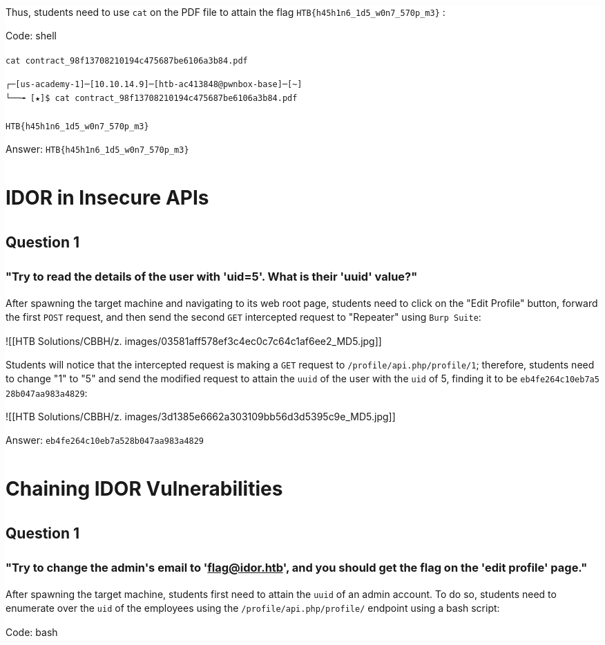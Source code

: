 Thus, students need to use `cat` on the PDF file to attain the flag `HTB{h45h1n6_1d5_w0n7_570p_m3}` :

Code: shell

```shell
cat contract_98f13708210194c475687be6106a3b84.pdf
```

```
┌─[us-academy-1]─[10.10.14.9]─[htb-ac413848@pwnbox-base]─[~]
└──╼ [★]$ cat contract_98f13708210194c475687be6106a3b84.pdf

HTB{h45h1n6_1d5_w0n7_570p_m3}
```

Answer: `HTB{h45h1n6_1d5_w0n7_570p_m3}`

# IDOR in Insecure APIs

## Question 1

### "Try to read the details of the user with 'uid=5'. What is their 'uuid' value?"

After spawning the target machine and navigating to its web root page, students need to click on the "Edit Profile" button, forward the first `POST` request, and then send the second `GET` intercepted request to "Repeater" using `Burp Suite`:

![[HTB Solutions/CBBH/z. images/03581aff578ef3c4ec0c7c64c1af6ee2_MD5.jpg]]

Students will notice that the intercepted request is making a `GET` request to `/profile/api.php/profile/1`; therefore, students need to change "1" to "5" and send the modified request to attain the `uuid` of the user with the `uid` of 5, finding it to be `eb4fe264c10eb7a528b047aa983a4829`:

![[HTB Solutions/CBBH/z. images/3d1385e6662a303109bb56d3d5395c9e_MD5.jpg]]

Answer: `eb4fe264c10eb7a528b047aa983a4829`

# Chaining IDOR Vulnerabilities

## Question 1

### "Try to change the admin's email to 'flag@idor.htb', and you should get the flag on the 'edit profile' page."

After spawning the target machine, students first need to attain the `uuid` of an admin account. To do so, students need to enumerate over the `uid` of the employees using the `/profile/api.php/profile/` endpoint using a bash script:

Code: bash
